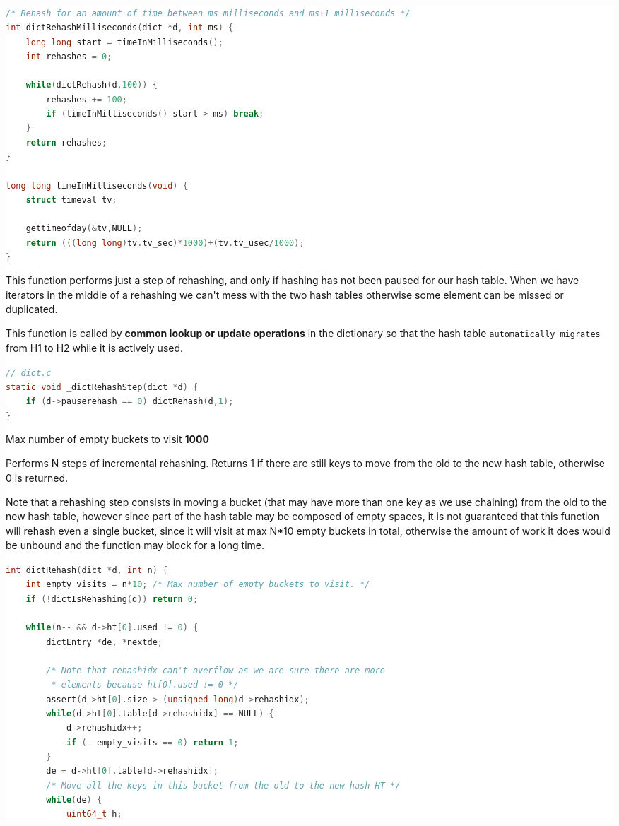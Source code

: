 
```c
/* Rehash for an amount of time between ms milliseconds and ms+1 milliseconds */
int dictRehashMilliseconds(dict *d, int ms) {
    long long start = timeInMilliseconds();
    int rehashes = 0;

    while(dictRehash(d,100)) {
        rehashes += 100;
        if (timeInMilliseconds()-start > ms) break;
    }
    return rehashes;
}

long long timeInMilliseconds(void) {
    struct timeval tv;

    gettimeofday(&tv,NULL);
    return (((long long)tv.tv_sec)*1000)+(tv.tv_usec/1000);
}
```

This function performs just a step of rehashing, and only if hashing has not been paused for our hash table. When we have iterators in the middle of a rehashing we can't mess with the two hash tables otherwise some element can be missed or duplicated.

This function is called by **common lookup or update operations** in the dictionary so that the hash table `automatically migrates` from H1 to H2 while it is actively used.

```c
// dict.c
static void _dictRehashStep(dict *d) {
    if (d->pauserehash == 0) dictRehash(d,1);
}
```

Max number of empty buckets to visit **1000**

Performs N steps of incremental rehashing. Returns 1 if there are still
keys to move from the old to the new hash table, otherwise 0 is returned.

Note that a rehashing step consists in moving a bucket (that may have more than one key as we use chaining) from the old to the new hash table, however since part of the hash table may be composed of empty spaces,
it is not guaranteed that this function will rehash even a single bucket, since it will visit at max N*10 empty buckets in total, otherwise the amount of work it does would be unbound and the function may block for a long time.

```c
int dictRehash(dict *d, int n) {
    int empty_visits = n*10; /* Max number of empty buckets to visit. */
    if (!dictIsRehashing(d)) return 0;

    while(n-- && d->ht[0].used != 0) {
        dictEntry *de, *nextde;

        /* Note that rehashidx can't overflow as we are sure there are more
         * elements because ht[0].used != 0 */
        assert(d->ht[0].size > (unsigned long)d->rehashidx);
        while(d->ht[0].table[d->rehashidx] == NULL) {
            d->rehashidx++;
            if (--empty_visits == 0) return 1;
        }
        de = d->ht[0].table[d->rehashidx];
        /* Move all the keys in this bucket from the old to the new hash HT */
        while(de) {
            uint64_t h;

```